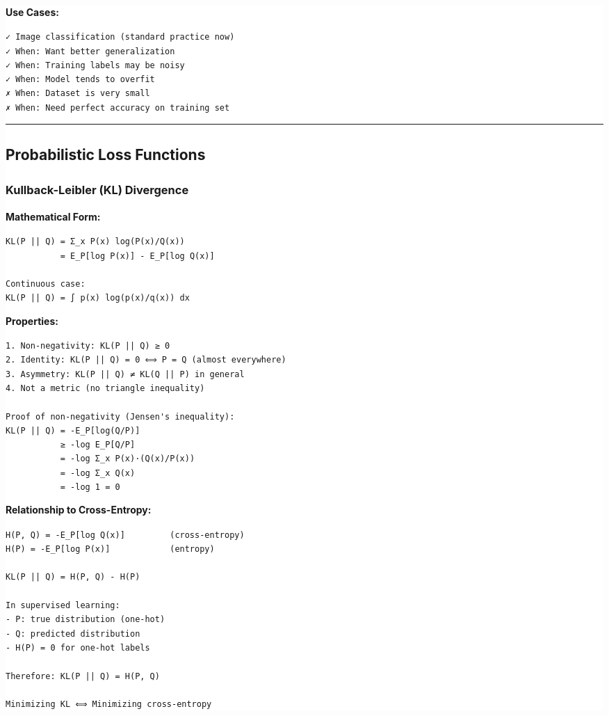 **Use Cases:**
```
✓ Image classification (standard practice now)
✓ When: Want better generalization
✓ When: Training labels may be noisy
✓ When: Model tends to overfit
✗ When: Dataset is very small
✗ When: Need perfect accuracy on training set
```

---

## Probabilistic Loss Functions

### Kullback-Leibler (KL) Divergence

**Mathematical Form:**
```
KL(P || Q) = Σ_x P(x) log(P(x)/Q(x))
           = E_P[log P(x)] - E_P[log Q(x)]

Continuous case:
KL(P || Q) = ∫ p(x) log(p(x)/q(x)) dx
```

**Properties:**
```
1. Non-negativity: KL(P || Q) ≥ 0
2. Identity: KL(P || Q) = 0 ⟺ P = Q (almost everywhere)
3. Asymmetry: KL(P || Q) ≠ KL(Q || P) in general
4. Not a metric (no triangle inequality)

Proof of non-negativity (Jensen's inequality):
KL(P || Q) = -E_P[log(Q/P)]
           ≥ -log E_P[Q/P]
           = -log Σ_x P(x)·(Q(x)/P(x))
           = -log Σ_x Q(x)
           = -log 1 = 0
```

**Relationship to Cross-Entropy:**
```
H(P, Q) = -E_P[log Q(x)]         (cross-entropy)
H(P) = -E_P[log P(x)]            (entropy)

KL(P || Q) = H(P, Q) - H(P)

In supervised learning:
- P: true distribution (one-hot)
- Q: predicted distribution
- H(P) = 0 for one-hot labels

Therefore: KL(P || Q) = H(P, Q)

Minimizing KL ⟺ Minimizing cross-entropy
```
